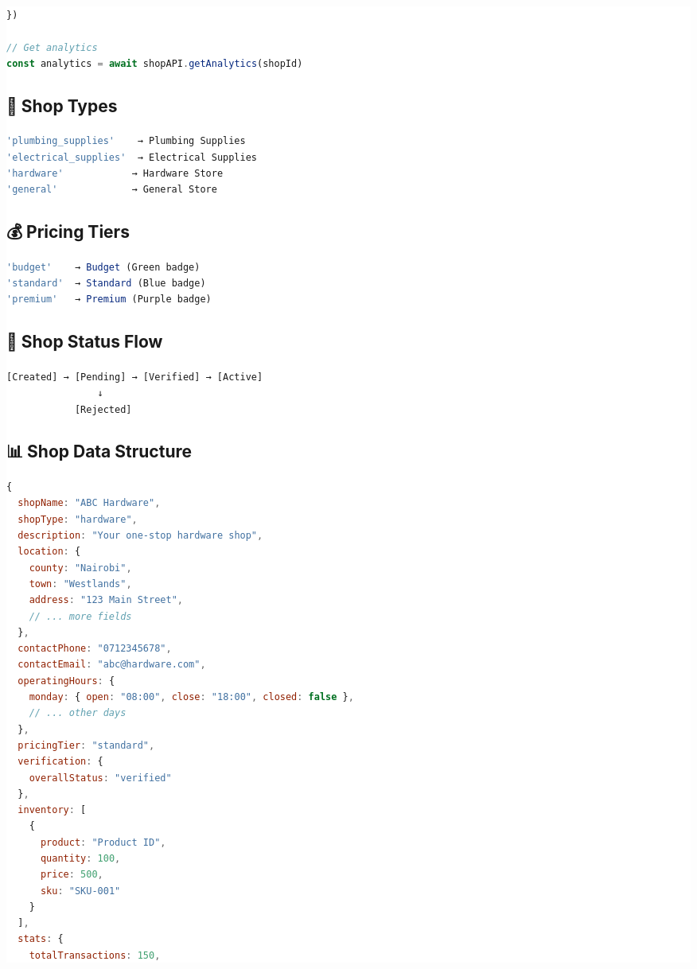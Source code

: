 ```javascript
})

// Get analytics
const analytics = await shopAPI.getAnalytics(shopId)
```

## 🎨 Shop Types

```javascript
'plumbing_supplies'    → Plumbing Supplies
'electrical_supplies'  → Electrical Supplies
'hardware'            → Hardware Store
'general'             → General Store
```

## 💰 Pricing Tiers

```javascript
'budget'    → Budget (Green badge)
'standard'  → Standard (Blue badge)
'premium'   → Premium (Purple badge)
```

## 🔄 Shop Status Flow

```
[Created] → [Pending] → [Verified] → [Active]
                ↓
            [Rejected]
```

## 📊 Shop Data Structure

```javascript
{
  shopName: "ABC Hardware",
  shopType: "hardware",
  description: "Your one-stop hardware shop",
  location: {
    county: "Nairobi",
    town: "Westlands",
    address: "123 Main Street",
    // ... more fields
  },
  contactPhone: "0712345678",
  contactEmail: "abc@hardware.com",
  operatingHours: {
    monday: { open: "08:00", close: "18:00", closed: false },
    // ... other days
  },
  pricingTier: "standard",
  verification: {
    overallStatus: "verified"
  },
  inventory: [
    {
      product: "Product ID",
      quantity: 100,
      price: 500,
      sku: "SKU-001"
    }
  ],
  stats: {
    totalTransactions: 150,
```